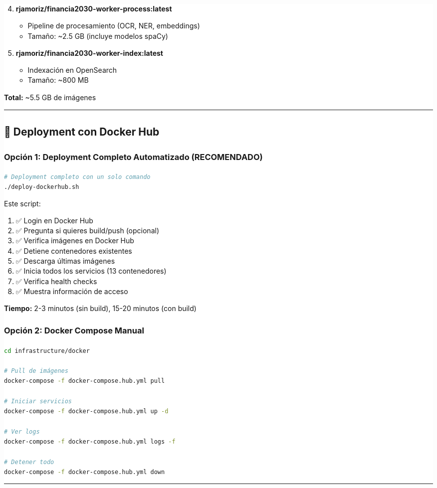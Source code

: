 4. **rjamoriz/financia2030-worker-process:latest**
   - Pipeline de procesamiento (OCR, NER, embeddings)
   - Tamaño: ~2.5 GB (incluye modelos spaCy)

5. **rjamoriz/financia2030-worker-index:latest**
   - Indexación en OpenSearch
   - Tamaño: ~800 MB

**Total:** ~5.5 GB de imágenes

---

## 🚀 Deployment con Docker Hub

### Opción 1: Deployment Completo Automatizado (RECOMENDADO)

```bash
# Deployment completo con un solo comando
./deploy-dockerhub.sh
```

Este script:
1. ✅ Login en Docker Hub
2. ✅ Pregunta si quieres build/push (opcional)
3. ✅ Verifica imágenes en Docker Hub
4. ✅ Detiene contenedores existentes
5. ✅ Descarga últimas imágenes
6. ✅ Inicia todos los servicios (13 contenedores)
7. ✅ Verifica health checks
8. ✅ Muestra información de acceso

**Tiempo:** 2-3 minutos (sin build), 15-20 minutos (con build)

### Opción 2: Docker Compose Manual

```bash
cd infrastructure/docker

# Pull de imágenes
docker-compose -f docker-compose.hub.yml pull

# Iniciar servicios
docker-compose -f docker-compose.hub.yml up -d

# Ver logs
docker-compose -f docker-compose.hub.yml logs -f

# Detener todo
docker-compose -f docker-compose.hub.yml down
```

---
